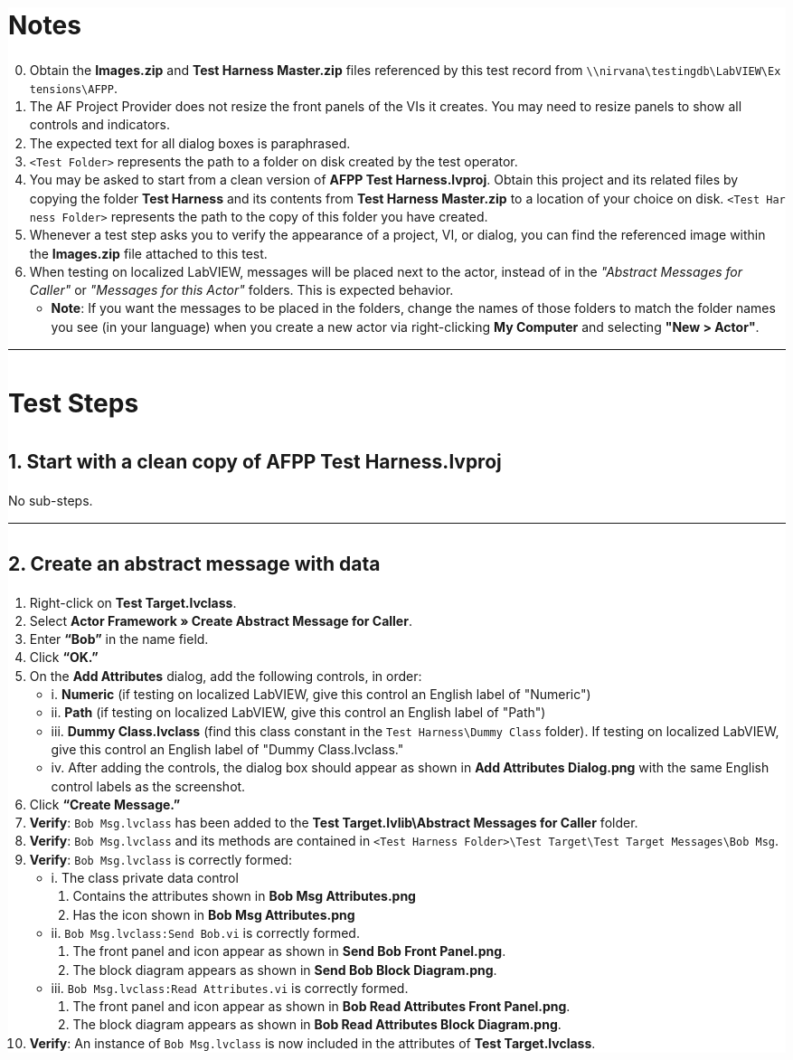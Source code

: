 # Notes

0. Obtain the **Images.zip** and **Test Harness Master.zip** files referenced by this test record from `\\nirvana\testingdb\LabVIEW\Extensions\AFPP`.  
1. The AF Project Provider does not resize the front panels of the VIs it creates. You may need to resize panels to show all controls and indicators.  
2. The expected text for all dialog boxes is paraphrased.  
3. `<Test Folder>` represents the path to a folder on disk created by the test operator.  
4. You may be asked to start from a clean version of **AFPP Test Harness.lvproj**. Obtain this project and its related files by copying the folder **Test Harness** and its contents from **Test Harness Master.zip** to a location of your choice on disk. `<Test Harness Folder>` represents the path to the copy of this folder you have created.  
5. Whenever a test step asks you to verify the appearance of a project, VI, or dialog, you can find the referenced image within the **Images.zip** file attached to this test.  
6. When testing on localized LabVIEW, messages will be placed next to the actor, instead of in the *"Abstract Messages for Caller"* or *"Messages for this Actor"* folders. This is expected behavior.  
   - **Note**: If you want the messages to be placed in the folders, change the names of those folders to match the folder names you see (in your language) when you create a new actor via right-clicking **My Computer** and selecting **"New > Actor"**.

---

# Test Steps

## 1. Start with a clean copy of **AFPP Test Harness.lvproj**

No sub-steps.

---

## 2. Create an abstract message with data

1. Right-click on **Test Target.lvclass**.  
2. Select **Actor Framework » Create Abstract Message for Caller**.  
3. Enter **“Bob”** in the name field.  
4. Click **“OK.”**  
5. On the **Add Attributes** dialog, add the following controls, in order:  
   - i. **Numeric** (if testing on localized LabVIEW, give this control an English label of "Numeric")  
   - ii. **Path** (if testing on localized LabVIEW, give this control an English label of "Path")  
   - iii. **Dummy Class.lvclass** (find this class constant in the `Test Harness\Dummy Class` folder). If testing on localized LabVIEW, give this control an English label of "Dummy Class.lvclass."  
   - iv. After adding the controls, the dialog box should appear as shown in **Add Attributes Dialog.png** with the same English control labels as the screenshot.  
6. Click **“Create Message.”**  
7. **Verify**: `Bob Msg.lvclass` has been added to the **Test Target.lvlib\Abstract Messages for Caller** folder.  
8. **Verify**: `Bob Msg.lvclass` and its methods are contained in `<Test Harness Folder>\Test Target\Test Target Messages\Bob Msg`.  
9. **Verify**: `Bob Msg.lvclass` is correctly formed:  
   - i. The class private data control  
     1. Contains the attributes shown in **Bob Msg Attributes.png**  
     2. Has the icon shown in **Bob Msg Attributes.png**  
   - ii. `Bob Msg.lvclass:Send Bob.vi` is correctly formed.  
     1. The front panel and icon appear as shown in **Send Bob Front Panel.png**.  
     2. The block diagram appears as shown in **Send Bob Block Diagram.png**.  
   - iii. `Bob Msg.lvclass:Read Attributes.vi` is correctly formed.  
     1. The front panel and icon appear as shown in **Bob Read Attributes Front Panel.png**.  
     2. The block diagram appears as shown in **Bob Read Attributes Block Diagram.png**.  
10. **Verify**: An instance of `Bob Msg.lvclass` is now included in the attributes of **Test Target.lvclass**.  